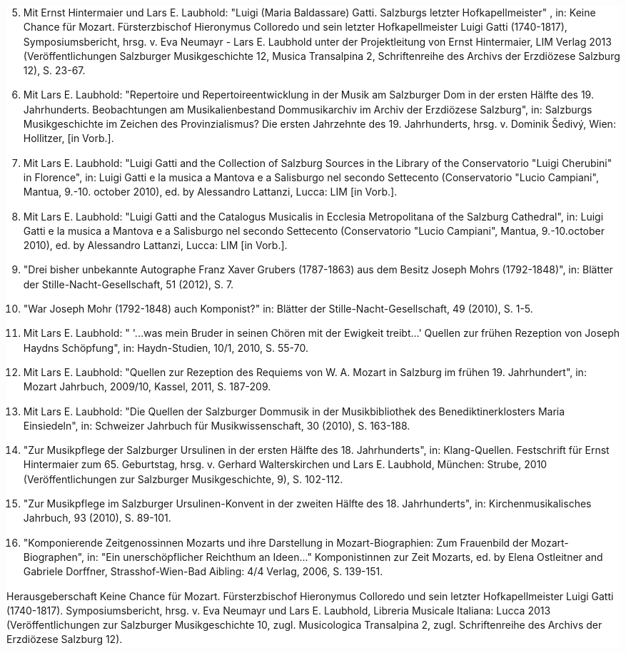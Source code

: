5) Mit Ernst Hintermaier und Lars E. Laubhold: "Luigi (Maria Baldassare) Gatti. Salzburgs letzter Hofkapellmeister" , in: Keine Chance für Mozart. Fürsterzbischof Hieronymus Colloredo und sein letzter Hofkapellmeister Luigi Gatti (1740-1817), Symposiumsbericht, hrsg. v. Eva Neumayr - Lars E. Laubhold unter der Projektleitung von Ernst Hintermaier, LIM Verlag 2013 (Veröffentlichungen Salzburger Musikgeschichte 12, Musica Transalpina 2, Schriftenreihe des Archivs der Erzdiözese Salzburg 12), S. 23-67.

6) Mit Lars E. Laubhold: "Repertoire und Repertoireentwicklung in der Musik am Salzburger Dom in der ersten Hälfte des 19. Jahrhunderts. Beobachtungen am Musikalienbestand Dommusikarchiv im Archiv der Erzdiözese Salzburg", in: Salzburgs Musikgeschichte im Zeichen des Provinzialismus? Die ersten Jahrzehnte des 19. Jahrhunderts, hrsg. v. Dominik Šedivý, Wien: Hollitzer, [in Vorb.].

7) Mit Lars E. Laubhold: "Luigi Gatti and the Collection of Salzburg Sources in the Library of the Conservatorio "Luigi Cherubini" in Florence", in: Luigi Gatti e la musica a Mantova e a Salisburgo nel secondo Settecento (Conservatorio "Lucio Campiani", Mantua, 9.-10. october 2010), ed. by Alessandro Lattanzi, Lucca: LIM [in Vorb.].

8) Mit Lars E. Laubhold: "Luigi Gatti and the Catalogus Musicalis in Ecclesia Metropolitana of the Salzburg Cathedral", in: Luigi Gatti e la musica a Mantova e a Salisburgo nel secondo Settecento (Conservatorio "Lucio Campiani", Mantua, 9.-10.october 2010), ed. by Alessandro Lattanzi, Lucca: LIM [in Vorb.].

9) "Drei bisher unbekannte Autographe Franz Xaver Grubers (1787-1863) aus dem Besitz Joseph Mohrs (1792-1848)", in: Blätter der Stille-Nacht-Gesellschaft, 51 (2012), S. 7.

10) "War Joseph Mohr (1792-1848) auch Komponist?" in: Blätter der Stille-Nacht-Gesellschaft, 49 (2010), S. 1-5.

11) Mit Lars E. Laubhold: " '...was mein Bruder in seinen Chören mit der Ewigkeit treibt...' Quellen zur frühen Rezeption von Joseph Haydns Schöpfung", in: Haydn-Studien, 10/1, 2010, S. 55-70.

12) Mit Lars E. Laubhold: "Quellen zur Rezeption des Requiems von W. A. Mozart in Salzburg im frühen 19. Jahrhundert", in: Mozart Jahrbuch, 2009/10, Kassel, 2011, S. 187-209.

13) Mit Lars E. Laubhold: "Die Quellen der Salzburger Dommusik in der Musikbibliothek des Benediktinerklosters Maria Einsiedeln", in: Schweizer Jahrbuch für Musikwissenschaft, 30 (2010), S. 163-188.

14) "Zur Musikpflege der Salzburger Ursulinen in der ersten Hälfte des 18. Jahrhunderts", in: Klang-Quellen. Festschrift für Ernst Hintermaier zum 65. Geburtstag, hrsg. v. Gerhard Walterskirchen und Lars E. Laubhold, München: Strube, 2010 (Veröffentlichungen zur Salzburger Musikgeschichte, 9), S. 102-112.

15) "Zur Musikpflege im Salzburger Ursulinen-Konvent in der zweiten Hälfte des 18. Jahrhunderts", in: Kirchenmusikalisches Jahrbuch, 93 (2010), S. 89-101.

16) "Komponierende Zeitgenossinnen Mozarts und ihre Darstellung in Mozart-Biographien: Zum Frauenbild der Mozart-Biographen", in: "Ein unerschöpflicher Reichthum an Ideen..." Komponistinnen zur Zeit Mozarts, ed. by Elena Ostleitner and Gabriele Dorffner, Strasshof-Wien-Bad Aibling: 4/4 Verlag, 2006, S. 139-151.

 
Herausgeberschaft
Keine Chance für Mozart. Fürsterzbischof Hieronymus Colloredo und sein letzter Hofkapellmeister Luigi Gatti (1740-1817). Symposiumsbericht, hrsg. v. Eva Neumayr und Lars E. Laubhold, Libreria Musicale Italiana: Lucca 2013 (Veröffentlichungen zur Salzburger Musikgeschichte 10, zugl. Musicologica Transalpina 2, zugl. Schriftenreihe des Archivs der Erzdiözese Salzburg 12).
